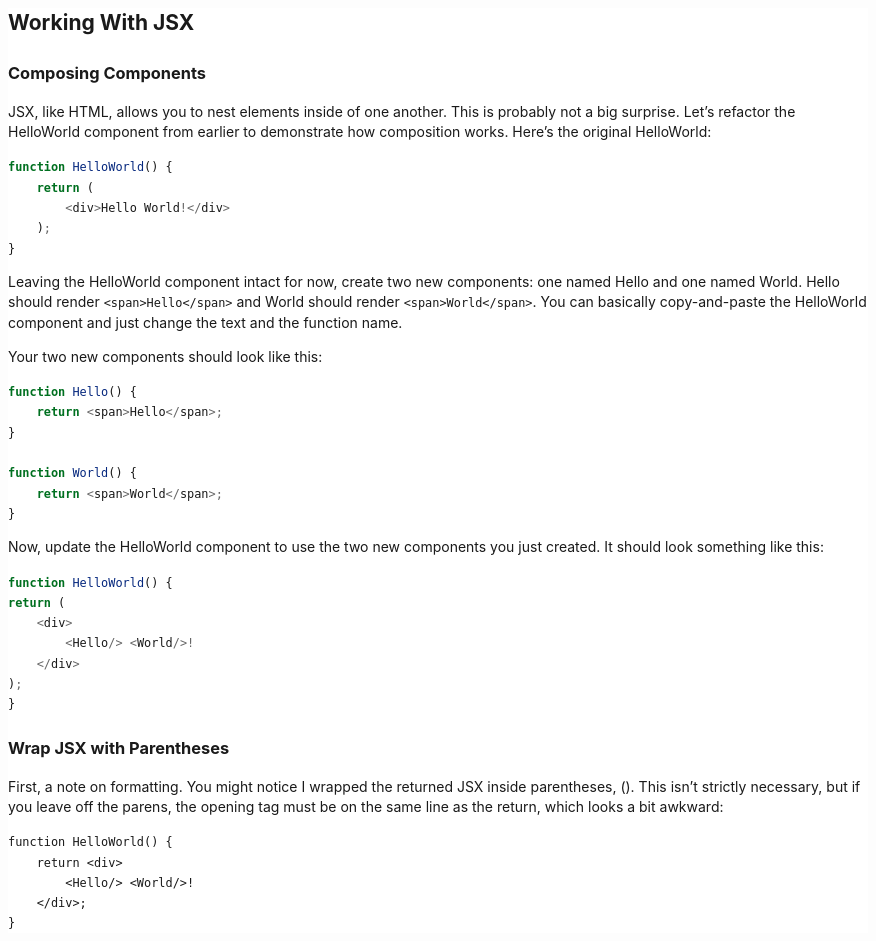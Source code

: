 



## Working With JSX

### Composing Components
JSX, like HTML, allows you to nest elements inside of one another. This is probably not a big surprise.
Let’s refactor the HelloWorld component from earlier to demonstrate how composition works. Here’s the original HelloWorld:
```js
function HelloWorld() {
    return (
        <div>Hello World!</div>
    );
}
```
Leaving the HelloWorld component intact for now, create two new components:
one named Hello and one named World. Hello should render `<span>Hello</span>` and World should render `<span>World</span>`. You can basically copy-and-paste the HelloWorld component and just change the text and the function name.

Your two new components should look like this:
```js
function Hello() {
    return <span>Hello</span>;
}

function World() {
    return <span>World</span>;
}
```
Now, update the HelloWorld component to use the two new components you just created. It should look something like this:
```js
function HelloWorld() {
return (
    <div>
        <Hello/> <World/>!
    </div>
);
}
```



### Wrap JSX with Parentheses
First, a note on formatting. You might notice I wrapped the returned JSX inside parentheses, (). This isn’t strictly necessary, but if you leave off the parens, the opening tag must be on the same line as the return, which looks a bit awkward:

```
function HelloWorld() {
    return <div>
        <Hello/> <World/>!
    </div>;
}
```
